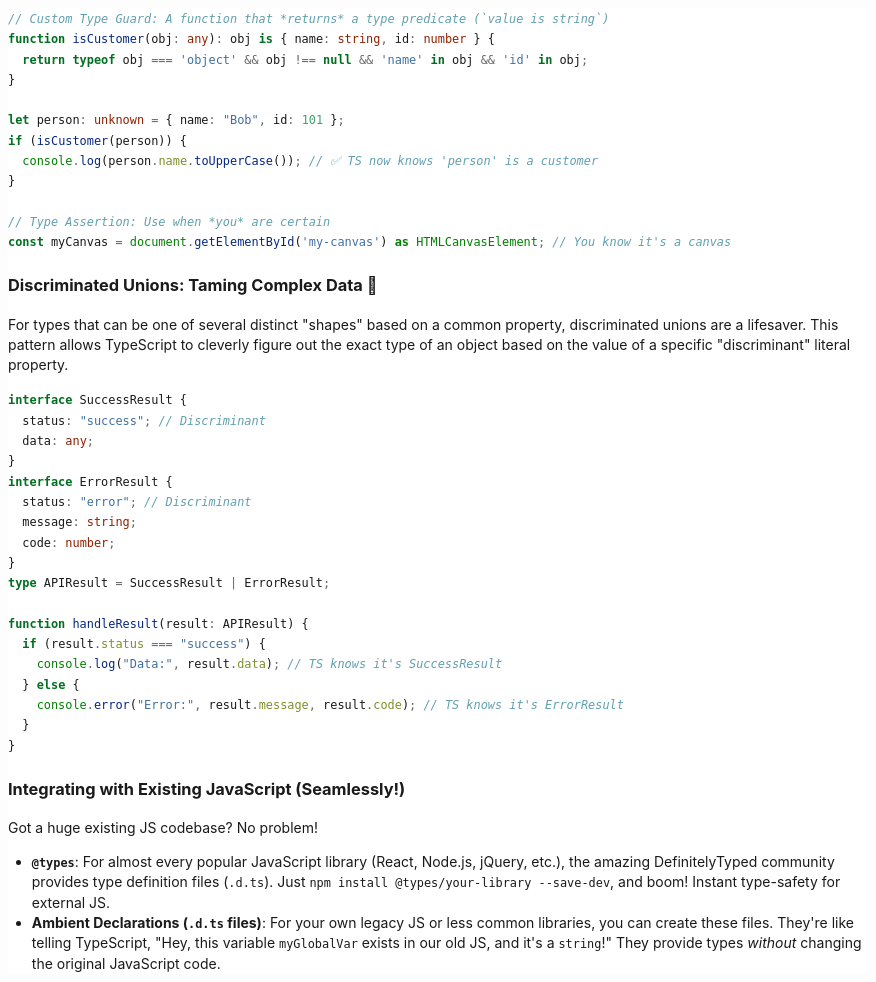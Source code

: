 

```typescript
// Custom Type Guard: A function that *returns* a type predicate (`value is string`)
function isCustomer(obj: any): obj is { name: string, id: number } {
  return typeof obj === 'object' && obj !== null && 'name' in obj && 'id' in obj;
}

let person: unknown = { name: "Bob", id: 101 };
if (isCustomer(person)) {
  console.log(person.name.toUpperCase()); // ✅ TS now knows 'person' is a customer
}

// Type Assertion: Use when *you* are certain
const myCanvas = document.getElementById('my-canvas') as HTMLCanvasElement; // You know it's a canvas
```

### Discriminated Unions: Taming Complex Data 🦁

For types that can be one of several distinct "shapes" based on a common property, discriminated unions are a lifesaver. This pattern allows TypeScript to cleverly figure out the exact type of an object based on the value of a specific "discriminant" literal property.

```typescript
interface SuccessResult {
  status: "success"; // Discriminant
  data: any;
}
interface ErrorResult {
  status: "error"; // Discriminant
  message: string;
  code: number;
}
type APIResult = SuccessResult | ErrorResult;

function handleResult(result: APIResult) {
  if (result.status === "success") {
    console.log("Data:", result.data); // TS knows it's SuccessResult
  } else {
    console.error("Error:", result.message, result.code); // TS knows it's ErrorResult
  }
}
```

### Integrating with Existing JavaScript (Seamlessly\!)

Got a huge existing JS codebase? No problem\!

  * **`@types`**: For almost every popular JavaScript library (React, Node.js, jQuery, etc.), the amazing DefinitelyTyped community provides type definition files (`.d.ts`). Just `npm install @types/your-library --save-dev`, and boom\! Instant type-safety for external JS.
  * **Ambient Declarations (`.d.ts` files)**: For your own legacy JS or less common libraries, you can create these files. They're like telling TypeScript, "Hey, this variable `myGlobalVar` exists in our old JS, and it's a `string`\!" They provide types *without* changing the original JavaScript code.
